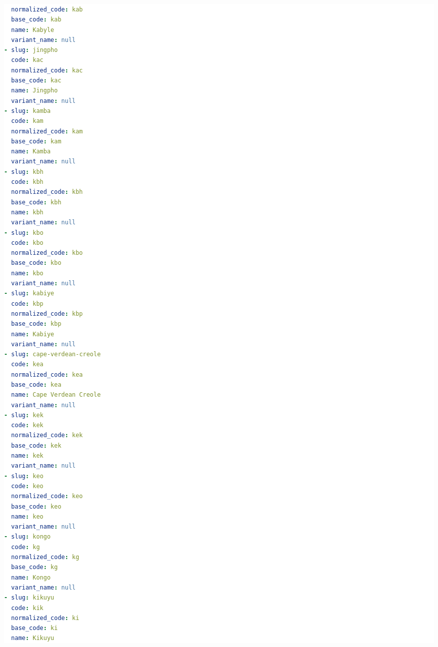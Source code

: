 ```yaml
  normalized_code: kab
  base_code: kab
  name: Kabyle
  variant_name: null
- slug: jingpho
  code: kac
  normalized_code: kac
  base_code: kac
  name: Jingpho
  variant_name: null
- slug: kamba
  code: kam
  normalized_code: kam
  base_code: kam
  name: Kamba
  variant_name: null
- slug: kbh
  code: kbh
  normalized_code: kbh
  base_code: kbh
  name: kbh
  variant_name: null
- slug: kbo
  code: kbo
  normalized_code: kbo
  base_code: kbo
  name: kbo
  variant_name: null
- slug: kabiye
  code: kbp
  normalized_code: kbp
  base_code: kbp
  name: Kabiye
  variant_name: null
- slug: cape-verdean-creole
  code: kea
  normalized_code: kea
  base_code: kea
  name: Cape Verdean Creole
  variant_name: null
- slug: kek
  code: kek
  normalized_code: kek
  base_code: kek
  name: kek
  variant_name: null
- slug: keo
  code: keo
  normalized_code: keo
  base_code: keo
  name: keo
  variant_name: null
- slug: kongo
  code: kg
  normalized_code: kg
  base_code: kg
  name: Kongo
  variant_name: null
- slug: kikuyu
  code: kik
  normalized_code: ki
  base_code: ki
  name: Kikuyu
```